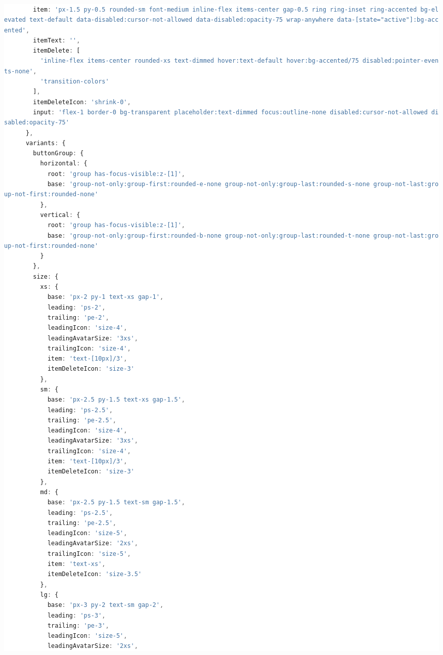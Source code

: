 ```ts [app.config.ts]
        item: 'px-1.5 py-0.5 rounded-sm font-medium inline-flex items-center gap-0.5 ring ring-inset ring-accented bg-elevated text-default data-disabled:cursor-not-allowed data-disabled:opacity-75 wrap-anywhere data-[state="active"]:bg-accented',
        itemText: '',
        itemDelete: [
          'inline-flex items-center rounded-xs text-dimmed hover:text-default hover:bg-accented/75 disabled:pointer-events-none',
          'transition-colors'
        ],
        itemDeleteIcon: 'shrink-0',
        input: 'flex-1 border-0 bg-transparent placeholder:text-dimmed focus:outline-none disabled:cursor-not-allowed disabled:opacity-75'
      },
      variants: {
        buttonGroup: {
          horizontal: {
            root: 'group has-focus-visible:z-[1]',
            base: 'group-not-only:group-first:rounded-e-none group-not-only:group-last:rounded-s-none group-not-last:group-not-first:rounded-none'
          },
          vertical: {
            root: 'group has-focus-visible:z-[1]',
            base: 'group-not-only:group-first:rounded-b-none group-not-only:group-last:rounded-t-none group-not-last:group-not-first:rounded-none'
          }
        },
        size: {
          xs: {
            base: 'px-2 py-1 text-xs gap-1',
            leading: 'ps-2',
            trailing: 'pe-2',
            leadingIcon: 'size-4',
            leadingAvatarSize: '3xs',
            trailingIcon: 'size-4',
            item: 'text-[10px]/3',
            itemDeleteIcon: 'size-3'
          },
          sm: {
            base: 'px-2.5 py-1.5 text-xs gap-1.5',
            leading: 'ps-2.5',
            trailing: 'pe-2.5',
            leadingIcon: 'size-4',
            leadingAvatarSize: '3xs',
            trailingIcon: 'size-4',
            item: 'text-[10px]/3',
            itemDeleteIcon: 'size-3'
          },
          md: {
            base: 'px-2.5 py-1.5 text-sm gap-1.5',
            leading: 'ps-2.5',
            trailing: 'pe-2.5',
            leadingIcon: 'size-5',
            leadingAvatarSize: '2xs',
            trailingIcon: 'size-5',
            item: 'text-xs',
            itemDeleteIcon: 'size-3.5'
          },
          lg: {
            base: 'px-3 py-2 text-sm gap-2',
            leading: 'ps-3',
            trailing: 'pe-3',
            leadingIcon: 'size-5',
            leadingAvatarSize: '2xs',
```